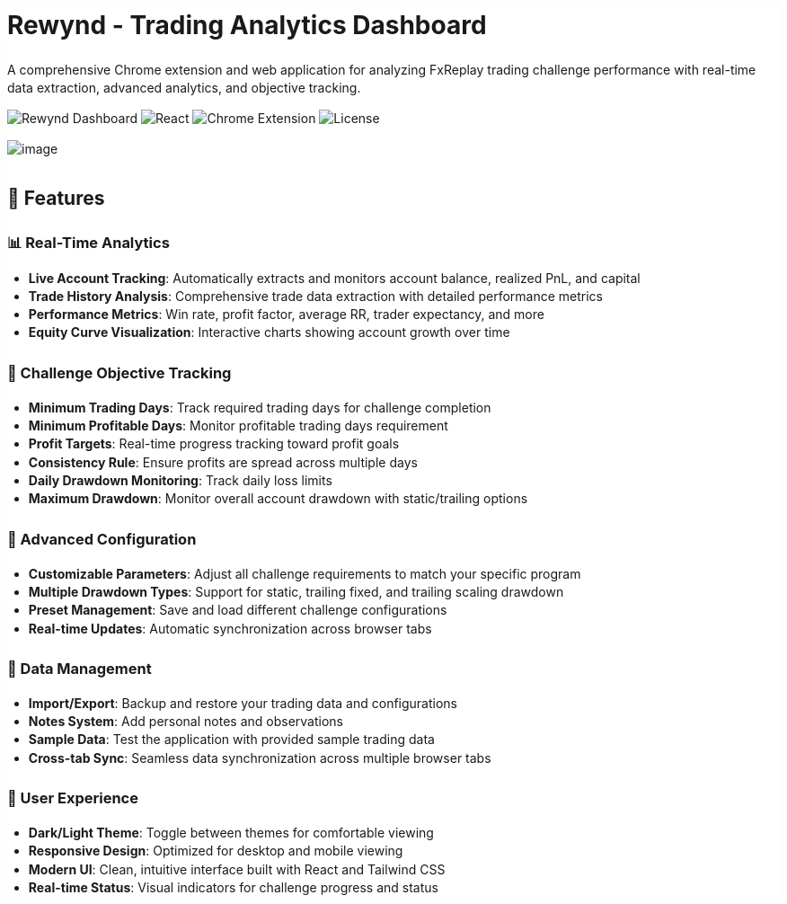 # Rewynd - Trading Analytics Dashboard

A comprehensive Chrome extension and web application for analyzing FxReplay trading challenge performance with real-time data extraction, advanced analytics, and objective tracking.

![Rewynd Dashboard](https://img.shields.io/badge/Status-Active-brightgreen)
![React](https://img.shields.io/badge/React-19.1.0-blue)
![Chrome Extension](https://img.shields.io/badge/Chrome%20Extension-v3-orange)
![License](https://img.shields.io/badge/License-MIT-green)

<img width="977" height="1018" alt="image" src="https://github.com/user-attachments/assets/cdc647c6-9d77-4223-9d5b-aca72a65f335" />


## 🚀 Features

### 📊 Real-Time Analytics

- **Live Account Tracking**: Automatically extracts and monitors account balance, realized PnL, and capital
- **Trade History Analysis**: Comprehensive trade data extraction with detailed performance metrics
- **Performance Metrics**: Win rate, profit factor, average RR, trader expectancy, and more
- **Equity Curve Visualization**: Interactive charts showing account growth over time

### 🎯 Challenge Objective Tracking

- **Minimum Trading Days**: Track required trading days for challenge completion
- **Minimum Profitable Days**: Monitor profitable trading days requirement
- **Profit Targets**: Real-time progress tracking toward profit goals
- **Consistency Rule**: Ensure profits are spread across multiple days
- **Daily Drawdown Monitoring**: Track daily loss limits
- **Maximum Drawdown**: Monitor overall account drawdown with static/trailing options

### 🔧 Advanced Configuration

- **Customizable Parameters**: Adjust all challenge requirements to match your specific program
- **Multiple Drawdown Types**: Support for static, trailing fixed, and trailing scaling drawdown
- **Preset Management**: Save and load different challenge configurations
- **Real-time Updates**: Automatic synchronization across browser tabs

### 💾 Data Management

- **Import/Export**: Backup and restore your trading data and configurations
- **Notes System**: Add personal notes and observations
- **Sample Data**: Test the application with provided sample trading data
- **Cross-tab Sync**: Seamless data synchronization across multiple browser tabs

### 🎨 User Experience

- **Dark/Light Theme**: Toggle between themes for comfortable viewing
- **Responsive Design**: Optimized for desktop and mobile viewing
- **Modern UI**: Clean, intuitive interface built with React and Tailwind CSS
- **Real-time Status**: Visual indicators for challenge progress and status
